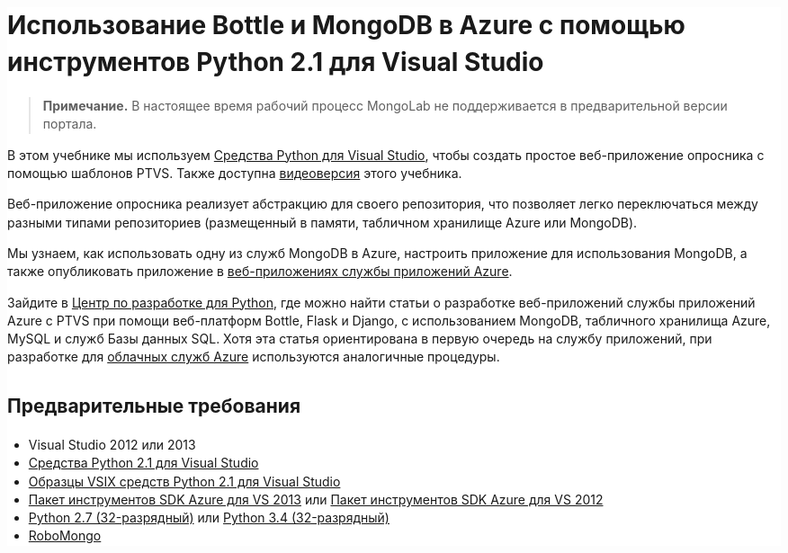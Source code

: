 <properties 
	pageTitle="Использование Bottle и MongoDB в Azure с помощью инструментов Python 2.1 для Visual Studio" 
	description="В этой статье рассказывается, как создать приложение Bottle, которое хранит данные в экземпляре базы данных MongoDB, с помощью инструментов Python для Visual Studio и развернуть его в веб-приложениях службы приложений Azure." 
	services="app-service\web" 
	documentationCenter="python" 
	authors="huguesv" 
	manager="wpickett" 
	editor=""/>

<tags 
	ms.service="app-service-web" 
	ms.workload="web" 
	ms.tgt_pltfrm="na" 
	ms.devlang="python" 
	ms.topic="article" 
	ms.date="04/15/2015" 
	ms.author="huguesv"/>


# Использование Bottle и MongoDB в Azure с помощью инструментов Python 2.1 для Visual Studio

> **Примечание.** В настоящее время рабочий процесс MongoLab не поддерживается в предварительной версии портала.

В этом учебнике мы используем [Средства Python для Visual Studio], чтобы создать простое веб-приложение опросника с помощью шаблонов PTVS. Также доступна [видеоверсия](https://www.youtube.com/watch?v=8hQMyf8p_Jo) этого учебника.

Веб-приложение опросника реализует абстракцию для своего репозитория, что позволяет легко переключаться между разными типами репозиториев (размещенный в памяти, табличном хранилище Azure или MongoDB).

Мы узнаем, как использовать одну из служб MongoDB в Azure, настроить приложение для использования MongoDB, а также опубликовать приложение в [веб-приложениях службы приложений Azure](http://go.microsoft.com/fwlink/?LinkId=529714).

Зайдите в [Центр по разработке для Python], где можно найти статьи о разработке веб-приложений службы приложений Azure с PTVS при помощи веб-платформ Bottle, Flask и Django, с использованием MongoDB, табличного хранилища Azure, MySQL и служб Базы данных SQL. Хотя эта статья ориентирована в первую очередь на службу приложений, при разработке для [облачных служб Azure] используются аналогичные процедуры.

## Предварительные требования

 - Visual Studio 2012 или 2013
 - [Средства Python 2.1 для Visual Studio]
 - [Образцы VSIX средств Python 2.1 для Visual Studio]
 - [Пакет инструментов SDK Azure для VS 2013] или [Пакет инструментов SDK Azure для VS 2012]
 - [Python 2.7 (32-разрядный)] или [Python 3.4 (32-разрядный)]
 - [RoboMongo](optional)


[Центр по разработке для Python]: /develop/python/
[облачных служб Azure]: ../cloud-services-python-ptvs.md
[портал управления Azure]: https://manage.windowsazure.com
[портале управления Azure]: https://manage.windowsazure.com
[RoboMongo]: http://robomongo.org/
[Средства Python для Visual Studio]: http://aka.ms/ptvs
[Средства Python 2.1 для Visual Studio]: http://go.microsoft.com/fwlink/?LinkId=517189
[Образцы VSIX средств Python 2.1 для Visual Studio]: http://go.microsoft.com/fwlink/?LinkId=517189
[Пакет инструментов SDK Azure для VS 2013]: http://go.microsoft.com/fwlink/?LinkId=323510
[Пакет инструментов SDK Azure для VS 2012]: http://go.microsoft.com/fwlink/?LinkId=323511
[Python 2.7 (32-разрядный)]: http://go.microsoft.com/fwlink/?LinkId=517190
[Python 3.4 (32-разрядный)]: http://go.microsoft.com/fwlink/?LinkId=517191
[Документация по средствам Python для Visual Studio]: http://pytools.codeplex.com/documentation
[Документация по работе с Bottle]: http://bottlepy.org/docs/dev/index.html
[MongoDB]: http://www.mongodb.org/
[Документация по работе с PyMongo]: http://api.mongodb.org/python/current/
[PyMongo]: https://github.com/mongodb/mongo-python-driver
[Удаленная отладка в Microsoft Azure]: http://pytools.codeplex.com/wikipage?title=Features%20Azure%20Remote%20Debugging
[Веб-проекты]: http://pytools.codeplex.com/wikipage?title=Features%20Web%20Project
[Проекты для облачной службы]: http://pytools.codeplex.com/wikipage?title=Features%20Cloud%20Project